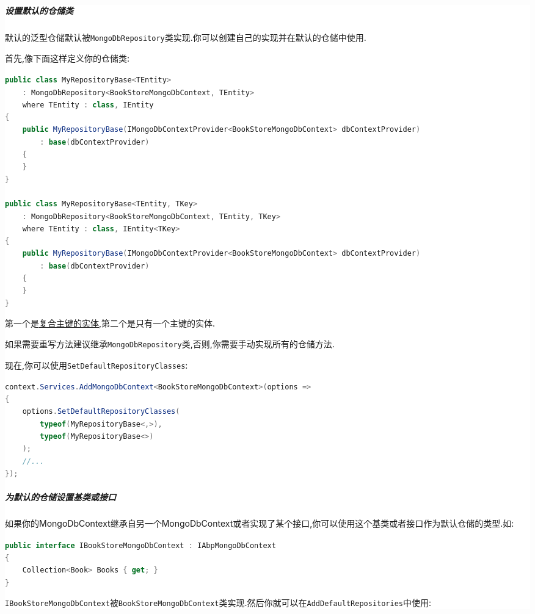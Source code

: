 ##### 设置默认的仓储类

默认的泛型仓储默认被`MongoDbRepository`类实现.你可以创建自己的实现并在默认的仓储中使用.

首先,像下面这样定义你的仓储类:

```csharp
public class MyRepositoryBase<TEntity>
    : MongoDbRepository<BookStoreMongoDbContext, TEntity>
    where TEntity : class, IEntity
{
    public MyRepositoryBase(IMongoDbContextProvider<BookStoreMongoDbContext> dbContextProvider)
        : base(dbContextProvider)
    {
    }
}

public class MyRepositoryBase<TEntity, TKey>
    : MongoDbRepository<BookStoreMongoDbContext, TEntity, TKey>
    where TEntity : class, IEntity<TKey>
{
    public MyRepositoryBase(IMongoDbContextProvider<BookStoreMongoDbContext> dbContextProvider)
        : base(dbContextProvider)
    {
    }
}
```

第一个是[复合主键的实体](Entities.md),第二个是只有一个主键的实体.

如果需要重写方法建议继承`MongoDbRepository`类,否则,你需要手动实现所有的仓储方法.

现在,你可以使用`SetDefaultRepositoryClasses`:

```csharp
context.Services.AddMongoDbContext<BookStoreMongoDbContext>(options =>
{
    options.SetDefaultRepositoryClasses(
        typeof(MyRepositoryBase<,>),
        typeof(MyRepositoryBase<>)
    );
    //...
});
```

##### 为默认的仓储设置基类或接口

如果你的MongoDbContext继承自另一个MongoDbContext或者实现了某个接口,你可以使用这个基类或者接口作为默认仓储的类型.如:
```csharp
public interface IBookStoreMongoDbContext : IAbpMongoDbContext
{
    Collection<Book> Books { get; }
}
```

`IBookStoreMongoDbContext`被`BookStoreMongoDbContext`类实现.然后你就可以在`AddDefaultRepositories`中使用:
